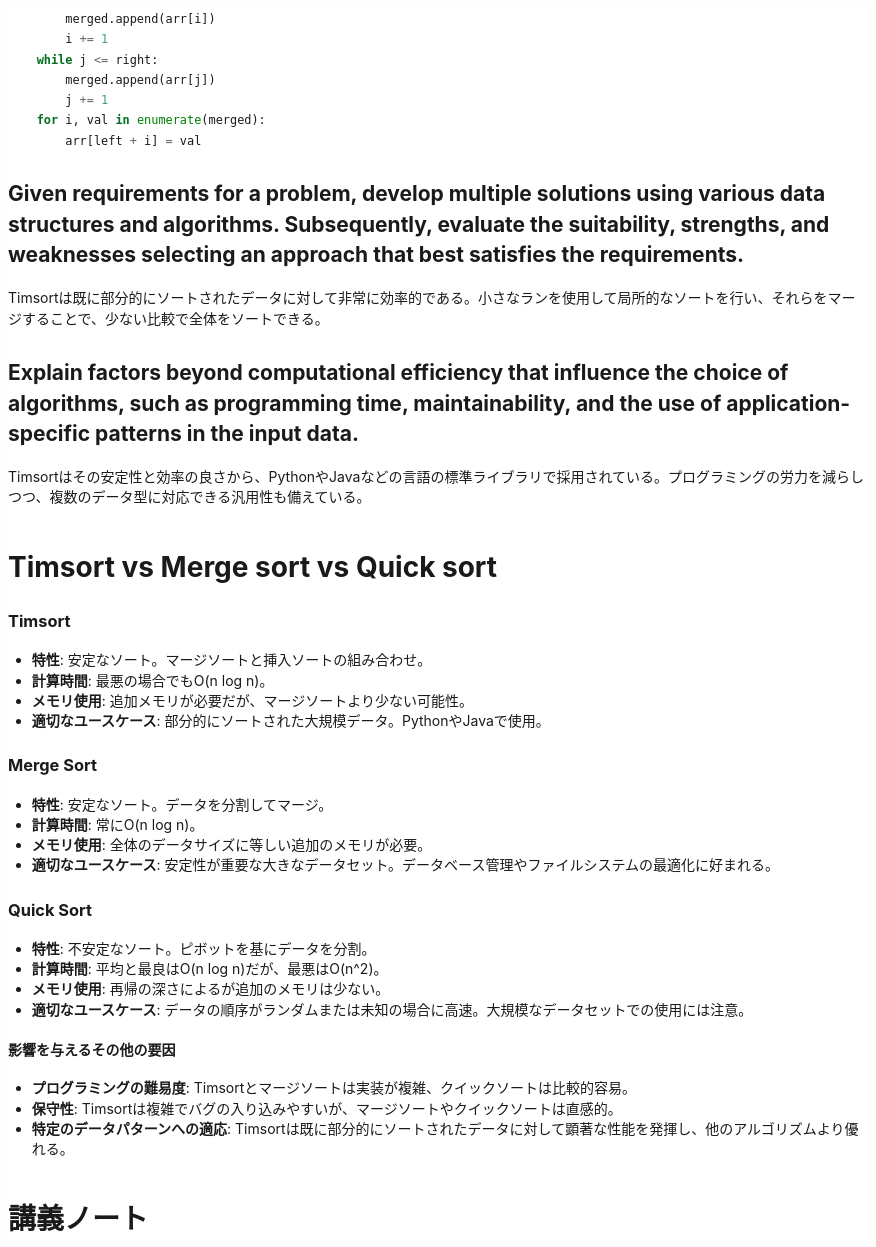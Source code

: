 ```python
        merged.append(arr[i])
        i += 1
    while j <= right:
        merged.append(arr[j])
        j += 1
    for i, val in enumerate(merged):
        arr[left + i] = val
```

## Given requirements for a problem, develop multiple solutions using various data structures and algorithms. Subsequently, evaluate the suitability, strengths, and weaknesses selecting an approach that best satisfies the requirements.

Timsortは既に部分的にソートされたデータに対して非常に効率的である。小さなランを使用して局所的なソートを行い、それらをマージすることで、少ない比較で全体をソートできる。

## Explain factors beyond computational efficiency that influence the choice of algorithms, such as programming time, maintainability, and the use of application-specific patterns in the input data.

Timsortはその安定性と効率の良さから、PythonやJavaなどの言語の標準ライブラリで採用されている。プログラミングの労力を減らしつつ、複数のデータ型に対応できる汎用性も備えている。

# Timsort vs Merge sort vs Quick sort

### Timsort
- **特性**: 安定なソート。マージソートと挿入ソートの組み合わせ。
- **計算時間**: 最悪の場合でもO(n log n)。
- **メモリ使用**: 追加メモリが必要だが、マージソートより少ない可能性。
- **適切なユースケース**: 部分的にソートされた大規模データ。PythonやJavaで使用。

### Merge Sort
- **特性**: 安定なソート。データを分割してマージ。
- **計算時間**: 常にO(n log n)。
- **メモリ使用**: 全体のデータサイズに等しい追加のメモリが必要。
- **適切なユースケース**: 安定性が重要な大きなデータセット。データベース管理やファイルシステムの最適化に好まれる。

### Quick Sort
- **特性**: 不安定なソート。ピボットを基にデータを分割。
- **計算時間**: 平均と最良はO(n log n)だが、最悪はO(n^2)。
- **メモリ使用**: 再帰の深さによるが追加のメモリは少ない。
- **適切なユースケース**: データの順序がランダムまたは未知の場合に高速。大規模なデータセットでの使用には注意。

#### 影響を与えるその他の要因
- **プログラミングの難易度**: Timsortとマージソートは実装が複雑、クイックソートは比較的容易。
- **保守性**: Timsortは複雑でバグの入り込みやすいが、マージソートやクイックソートは直感的。
- **特定のデータパターンへの適応**: Timsortは既に部分的にソートされたデータに対して顕著な性能を発揮し、他のアルゴリズムより優れる。

# 講義ノート
